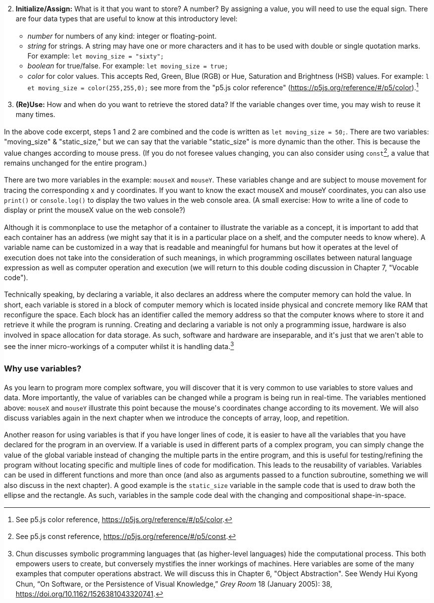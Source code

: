 2. **Initialize/Assign:** What is it that you want to store? A number? By assigning a value, you will need to use the equal sign. There are four data types that are useful to know at this introductory level:
    * *number* for numbers of any kind: integer or floating-point.
    * *string* for strings. A string may have one or more characters and it has to be used with double or single quotation marks. For example: `let moving_size = "sixty";`
    * *boolean* for true/false. For example: `let moving_size = true;`
    * *color* for color values. This accepts Red, Green, Blue (RGB) or Hue, Saturation and Brightness (HSB) values. For example: `let moving_size = color(255,255,0);` see more from the "p5.js color reference" (<https://p5js.org/reference/#/p5/color>).[^color]

3. **(Re)Use:** How and when do you want to retrieve the stored data? If the variable changes over time, you may wish to reuse it many times.

In the above code excerpt, steps 1 and 2 are combined and the code is written as `let moving_size = 50;`. There are two variables: "moving_size" & "static_size," but we can say that the variable "static_size" is more dynamic than the other. This is because the value changes according to mouse press. (If you do not foresee values changing, you can also consider using `const`[^constant], a value that remains unchanged for the entire program.)

There are two more variables in the example: `mouseX` and `mouseY`. These variables change and are subject to mouse movement for tracing the corresponding x and y coordinates. If you want to know the exact mouseX and mouseY coordinates, you can also use `print()` or `console.log()` to display the two values in the web console area. (A small exercise: How to write a line of code to display or print the mouseX value on the web console?)

Although it is commonplace to use the metaphor of a container to illustrate the variable as a concept, it is important to add that each container has an address (we might say that it is in a particular place on a shelf, and the computer needs to know where). A variable name can be customized in a way that is readable and meaningful for humans but how it operates at the level of execution does not take into the consideration of such meanings, in which programming oscillates between natural language expression as well as computer operation and execution (we will return to this double coding discussion in Chapter 7, "Vocable code").

Technically speaking, by declaring a variable, it also declares an address where the computer memory can hold the value. In short, each variable is stored in a block of computer memory which is located inside physical and concrete memory like RAM that reconfigure the space. Each block has an identifier called the memory address so that the computer knows where to store it and retrieve it while the program is running. Creating and declaring a variable is not only a programming issue, hardware is also involved in space allocation for data storage. As such, software and hardware are inseparable, and it's just that we aren't able to see the inner micro-workings of a computer whilst it is handling data.[^chun]

### Why use variables?
As you learn to program more complex software, you will discover that it is very common to use variables to store values and data. More importantly, the value of variables can be changed while a program is being run in real-time. The variables mentioned above: `mouseX` and `mouseY` illustrate this point because the mouse's coordinates change according to its movement. We will also discuss variables again in the next chapter when we introduce the concepts of array, loop, and repetition.

Another reason for using variables is that if you have longer lines of code, it is easier to have all the variables that you have declared for the program in an overview. If a variable is used in different parts of a complex program, you can simply change the value of the global variable instead of changing the multiple parts in the entire program, and this is useful for testing/refining the program without locating specific and multiple lines of code for modification. This leads to the reusability of variables. Variables can be used in different functions and more than once (and also as arguments passed to a function subroutine, something we will also discuss in the next chapter). A good example is the `static_size` variable in the sample code that is used to draw both the ellipse and the rectangle. As such, variables in the sample code deal with the changing and compositional shape-in-space.


[^Fun]: Linus Torvalds and David Diamond, *Just for Fun: The Story of an Accidental Revolutionary* (Knutsford: Texere Publishing, 2001), see <http://en.wikipedia.org/wiki/Just_for_Fun>. Other examples include Jeremy Gibbons and Oege de Moor, *The Fun of Programming* (London: Palgrave Macmillan, 2003).
[^Fun2]: See the children's book: Vicky Owyang Chan, *Geometry Is Fun For Me* (Indianapolis, IL: Dog Ear Publishing, 2017).
[^Olga]: Olga Goriunova, *Fun and Software: Exploring Pleasure, Paradox and Pain in Computing* (New York, London: Bloomsbury, 2014), 4.
[^Femke]: Femke Snelting, "Other Geometries," *transmediale journal* 3 (October 31, 2019, <https://transmediale.de/content/other-geometries>.
[^Emojis]: Roel Roscam Abbing, Peggy Pierrot and Femke Snelting, "Modifying the Universal," *Executing Practices*, Helen Pritchard, Eric Snodgrass & Magda Tyżlik-Carver, eds. (London: Open Humanities Press, 2018), 35-51, <http://www.data-browser.net/db06.html>. Alternatively, Femke Snelting has a lecture video in 1 hr 15 mins on the similar topic, see <https://www.youtube.com/watch?v=ZP2bQ_4Q7DY>. Other references include: Crystal Abidin and Joel Gn, "Between Art and Application: Special Issue on Emoji Epistemology," *First Monday* 23, no. 9 (September 3, 2018); Luke Stark, "Facial recognition, emotion and race in animated social media," *First Monday* 23, no. 9 (September 2018), 3; Miriam E Sweeney and Kelsea Whaley, "Technically White: Emoji Skin-tone Modifiers as American Technoculture," *First Monday* 24, no. 7 (1 July 1, 2019).
[^Unicode]: See <https://en.wikipedia.org/wiki/Unicode#Origin_and_development>.
[^Telegraph]: See <https://www.telegraph.co.uk/technology/2016/07/15/new-gender-equality-emoji-to-show-women-at-work/>.
[^ideology]: Abbing, Pierrot and Snelting, *Modifying the Universal*, 210.
[^almoji]: The project employs a machine learning algorithm and use the dataset of 3145 existing emojis as the input data to generate various uncanny emoji patterns. See <https://process.studio/works/aimoji-ai-generated-emoji/>. The project featured as part of the exhibition "Uncanny Values," Vienna Biennale (2019), <https://process.studio/works/uncanny-values/>. We discuss machine learning in more detail in chapter 10.
[^multi]: See <http://www.o-r-g.com/apps/multi>. *Multi* also provides variations of book covers for the DATA browser series published by Open Humanities Press, <http://www.data-browser.net/>.
[^random]: See p5.js random reference at <https://p5js.org/reference/#/p5/random>.
[^let]: `let` is introduced in ES6 (ECMAScript- scripting language specification standardization) to declare a variable, although `var` is still commonly used. The difference between the two is that let is block scoped, while var is function scoped. When it comes to let; if the same variable is declared both globally and locally, the local value will be restricted to the specific block of code and won't be overridden. For more on the distinction, see <https://developer.mozilla.org/en-US/docs/Web/JavaScript/Reference/Statements/var> and <https://developer.mozilla.org/en-US/docs/Web/JavaScript/Reference/Statements/let>.
[^color]: See p5.js color reference, <https://p5js.org/reference/#/p5/color>.
[^constant]: See p5.js const reference, <https://p5js.org/reference/#/p5/const>.
[^chun]: Chun discusses symbolic programming languages that (as higher-level languages) hide the computational process. This both empowers users to create, but conversely mystifies the inner workings of machines. Here variables are some of the many examples that computer operations abstract. We will discuss this in Chapter 6, "Object Abstraction". See Wendy Hui Kyong Chun, “On Software, or the Persistence of Visual Knowledge,” *Grey Room* 18 (January 2005): 38, <https://doi.org/10.1162/1526381043320741>.
[^binarycolor]: Red, Green and Blue are the so-called primary colors that, when added together, produce a broad array of colors. RGB color values range from 0 to 255 with a total of 256 possible values for each primary color. The reason behind is that all the colors are in 24 bit format, the red (R) takes 8 bit, the green (G) takes 8 bit and the blue (B) takes the remaining 8 bits. 2 binary values are stored for each bit, therefore 2^8th power is 256 which is the exact possible range of each color. The RGB system is closely related to the nature of computation in a binary system.
[^emojis2]: See <https://www.pngfind.com/mpng/ohwmTJ_all-the-emojis-available-on-facebook-russian-revolution/>.
[^DG]: Gilles Deleuze and Félix Guattari, *A Thousand Plateaus: Capitalism and Schizophrenia* (Minneapolis: University of Minnesota Press, 1987), 178.
[^Snelting]: Snelting, "Other Geometries."
[^Snelting2]: Snelting, "Other Geometries."
[^Tsing]: Anna Lowenhaupt Tsing, *The Mushroom at the End of the World: On the Possibility of Life in Capitalist Ruins* (Princeton, NJ: Princeton University Press, 2017).
[^Blas]: The series of works *Facial Weaponization Suite* exposes some of the inequalities associated with biometric facial recognition by making collective masks, including *Fag Face Mask* a response to scientific studies that say they can determine sexual orientation through rapid facial recognition techniques, and another mask that explores the inability of biometric technologies to detect dark skin. See <http://www.zachblas.info/works/facial-weaponization-suite/>.
[^playground]: See the tool p5.playground developed by Yining Shi, <https://1023.io/p5-inspector/>.